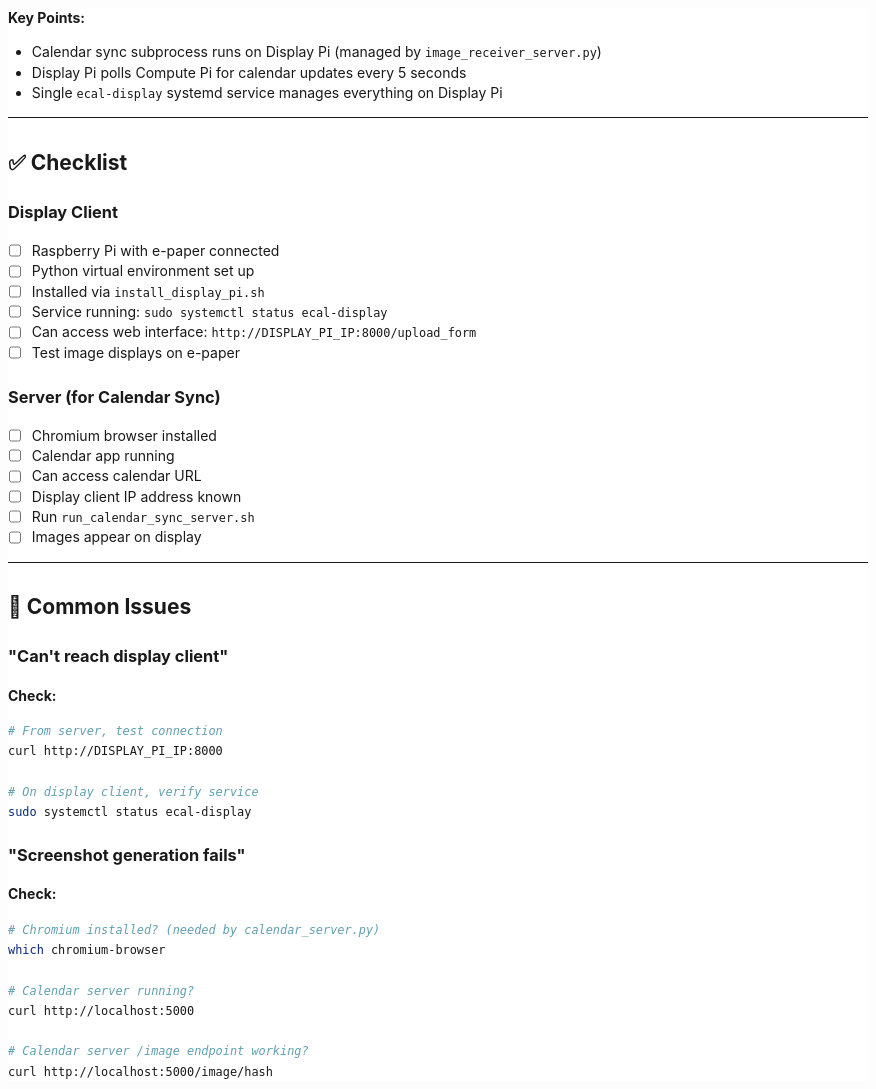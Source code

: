 **Key Points:**
- Calendar sync subprocess runs on Display Pi (managed by `image_receiver_server.py`)
- Display Pi polls Compute Pi for calendar updates every 5 seconds
- Single `ecal-display` systemd service manages everything on Display Pi

---

## ✅ Checklist

### Display Client
- [ ] Raspberry Pi with e-paper connected
- [ ] Python virtual environment set up
- [ ] Installed via `install_display_pi.sh`
- [ ] Service running: `sudo systemctl status ecal-display`
- [ ] Can access web interface: `http://DISPLAY_PI_IP:8000/upload_form`
- [ ] Test image displays on e-paper

### Server (for Calendar Sync)
- [ ] Chromium browser installed
- [ ] Calendar app running
- [ ] Can access calendar URL
- [ ] Display client IP address known
- [ ] Run `run_calendar_sync_server.sh`
- [ ] Images appear on display

---

## 🔧 Common Issues

### "Can't reach display client"

**Check:**
```bash
# From server, test connection
curl http://DISPLAY_PI_IP:8000

# On display client, verify service
sudo systemctl status ecal-display
```

### "Screenshot generation fails"

**Check:**
```bash
# Chromium installed? (needed by calendar_server.py)
which chromium-browser

# Calendar server running?
curl http://localhost:5000

# Calendar server /image endpoint working?
curl http://localhost:5000/image/hash
```
